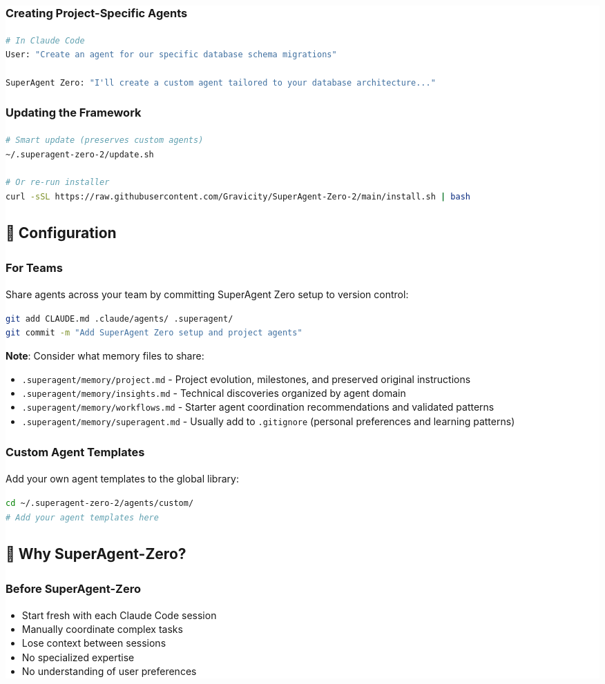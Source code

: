 ### Creating Project-Specific Agents

```bash
# In Claude Code
User: "Create an agent for our specific database schema migrations"

SuperAgent Zero: "I'll create a custom agent tailored to your database architecture..."
```

### Updating the Framework

```bash
# Smart update (preserves custom agents)
~/.superagent-zero-2/update.sh

# Or re-run installer
curl -sSL https://raw.githubusercontent.com/Gravicity/SuperAgent-Zero-2/main/install.sh | bash
```

## 🔧 Configuration

### For Teams

Share agents across your team by committing SuperAgent Zero setup to version control:

```bash
git add CLAUDE.md .claude/agents/ .superagent/
git commit -m "Add SuperAgent Zero setup and project agents"
```

**Note**: Consider what memory files to share:
- `.superagent/memory/project.md` - Project evolution, milestones, and preserved original instructions
- `.superagent/memory/insights.md` - Technical discoveries organized by agent domain  
- `.superagent/memory/workflows.md` - Starter agent coordination recommendations and validated patterns
- `.superagent/memory/superagent.md` - Usually add to `.gitignore` (personal preferences and learning patterns)

### Custom Agent Templates

Add your own agent templates to the global library:

```bash
cd ~/.superagent-zero-2/agents/custom/
# Add your agent templates here
```

## 🚀 Why SuperAgent-Zero?

### Before SuperAgent-Zero
- Start fresh with each Claude Code session
- Manually coordinate complex tasks
- Lose context between sessions
- No specialized expertise
- No understanding of user preferences
